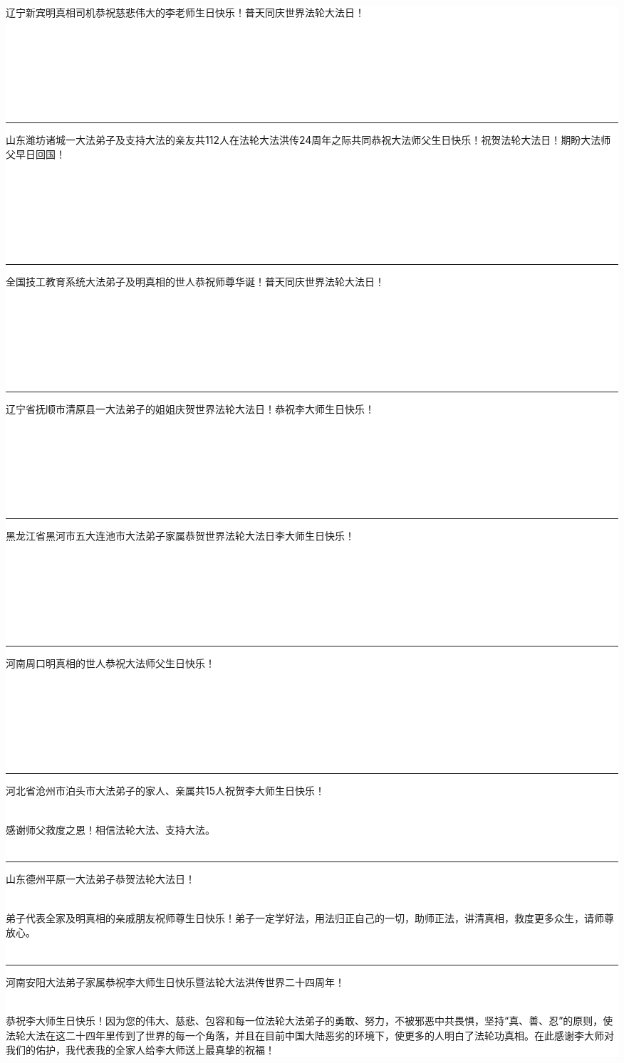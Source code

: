 <p>辽宁新宾明真相司机恭祝慈悲伟大的李老师生日快乐！普天同庆<ahref="https://github.com/19920513/djy/blob/master/gb/tag/%E4%B8%96%E7%95%8C%E6%B3%95%E8%BD%AE%E5%A4%A7%E6%B3%95%E6%97%A5.md#1">世界法轮大法日</a>！</p>
<p>&nbsp;</p>
<p><center><br />
<ahref="http://www.minghui.org/mh/article_images/2016-4-29-2800380134542_05.jpg"><img src="//www.minghui.org/mh/article_images/2016-4-29-2800380134542_05--ss.jpg" alt="" /></a></center><br />
<b><br />
</b></p>
<hr size="1" />
<p>山东潍坊诸城一大法弟子及支持大法的亲友共112人在法轮大法洪传24周年之际共同恭祝大法师父生日快乐！祝贺法轮大法日！期盼大法师父早日回国！</p>
<p>&nbsp;</p>
<p><center><br />
<ahref="http://www.minghui.org/mh/article_images/2016-5-2-16050115255362388.jpg"><img src="//www.minghui.org/mh/article_images/2016-5-2-16050115255362388--ss.jpg" alt="" /></a></center><br />
<b><br />
</b></p>
<hr size="1" />
<p>全国技工教育系统大法弟子及明真相的世人恭祝师尊华诞！普天同庆世界法轮大法日！</p>
<p>&nbsp;</p>
<p><center><br />
<ahref="http://www.minghui.org/mh/article_images/2016-5-2-604301300813p1_01.jpg"><img src="//www.minghui.org/mh/article_images/2016-5-2-604301300813p1_01--ss.jpg" alt="" /></a></center><br />
<b><br />
</b></p>
<hr size="1" />
<p>辽宁省抚顺市清原县一大法弟子的姐姐庆贺世界法轮大法日！恭祝李<ahref="https://github.com/19920513/djy/blob/master/gb/tag/%E5%A4%A7%E5%B8%88.md#1">大师</a>生日快乐！</p>
<p>&nbsp;</p>
<p><center><br />
<ahref="http://www.minghui.org/mh/article_images/2016-5-5-604251124701p29_01.jpg"><img src="//www.minghui.org/mh/article_images/2016-5-5-604251124701p29_01--ss.jpg" alt="" /></a></center><br />
<b><br />
</b></p>
<hr size="1" />
<p>黑龙江省黑河市五大连池市大法弟子家属恭贺世界法轮大法日李大师生日快乐！</p>
<p>&nbsp;</p>
<p><center><br />
<ahref="http://www.minghui.org/mh/article_images/2016-5-6-16050120351135152.jpg"><img src="//www.minghui.org/mh/article_images/2016-5-6-16050120351135152--ss.jpg" alt="" /></a></center><br />
<b><br />
</b></p>
<hr size="1" />
<p>河南周口明真相的世人恭祝大法师父生日快乐！</p>
<p>&nbsp;</p>
<p><center><br />
<ahref="http://www.minghui.org/mh/article_images/2016-5-7-605030422589p7_04.jpg"><img src="//www.minghui.org/mh/article_images/2016-5-7-605030422589p7_04--ss.jpg" alt="" /></a></center><br />
<b><br />
</b></p>
<hr size="1" />
<p>河北省沧州市泊头市大法弟子的家人、亲属共15人祝贺李大师生日快乐！</p>
<p><b></b><br />
感谢师父救度之恩！相信法轮大法、支持大法。<br />
<b><br />
</b></p>
<hr size="1" />
<p>山东德州平原一大法弟子恭贺法轮大法日！</p>
<p><b></b><br />
弟子代表全家及明真相的亲戚朋友祝师尊生日快乐！弟子一定学好法，用法归正自己的一切，助师正法，讲清真相，救度更多众生，请师尊放心。<br />
<b><br />
</b></p>
<hr size="1" />
<p>河南安阳大法弟子家属恭祝李大师生日快乐暨法轮大法洪传世界二十四周年！</p>
<p><b></b><br />
恭祝李大师生日快乐！因为您的伟大、慈悲、包容和每一位法轮大法弟子的勇敢、努力，不被邪恶中共畏惧，坚持“真、善、忍”的原则，使法轮大法在这二十四年里传到了世界的每一个角落，并且在目前中国大陆恶劣的环境下，使更多的人明白了法轮功真相。在此感谢李大师对我们的佑护，我代表我的全家人给李大师送上最真挚的祝福！<br />
